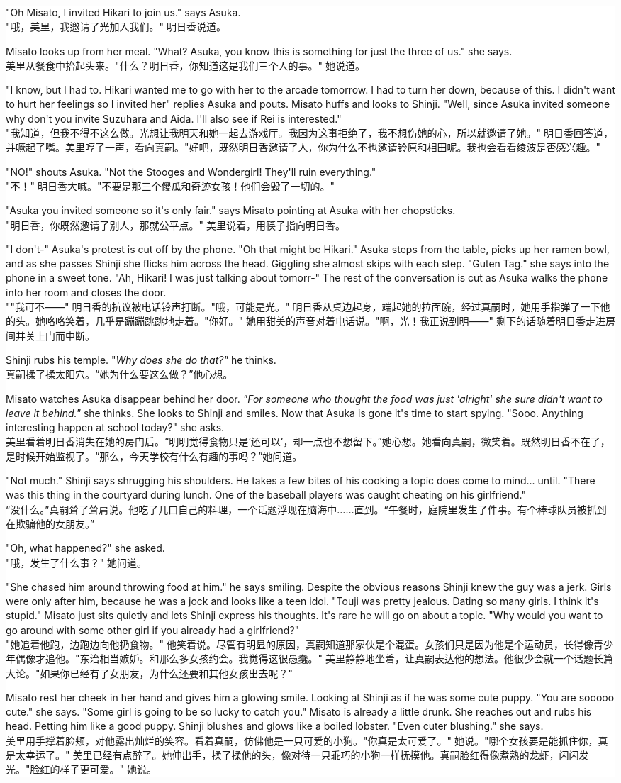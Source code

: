 "Oh Misato, I invited Hikari to join us." says Asuka.  
"哦，美里，我邀请了光加入我们。" 明日香说道。

Misato looks up from her meal. "What? Asuka, you know this is something for just the three of us." she says.  
美里从餐食中抬起头来。"什么？明日香，你知道这是我们三个人的事。" 她说道。

"I know, but I had to. Hikari wanted me to go with her to the arcade tomorrow. I had to turn her down, because of this. I didn't want to hurt her feelings so I invited her" replies Asuka and pouts. Misato huffs and looks to Shinji. "Well, since Asuka invited someone why don't you invite Suzuhara and Aida. I'll also see if Rei is interested."  
"我知道，但我不得不这么做。光想让我明天和她一起去游戏厅。我因为这事拒绝了，我不想伤她的心，所以就邀请了她。" 明日香回答道，并噘起了嘴。美里哼了一声，看向真嗣。"好吧，既然明日香邀请了人，你为什么不也邀请铃原和相田呢。我也会看看绫波是否感兴趣。"

"NO!" shouts Asuka. "Not the Stooges and Wondergirl! They'll ruin everything."  
"不！" 明日香大喊。"不要是那三个傻瓜和奇迹女孩！他们会毁了一切的。"

"Asuka you invited someone so it's only fair." says Misato pointing at Asuka with her chopsticks.  
"明日香，你既然邀请了别人，那就公平点。" 美里说着，用筷子指向明日香。

"I don't-" Asuka's protest is cut off by the phone. "Oh that might be Hikari." Asuka steps from the table, picks up her ramen bowl, and as she passes Shinji she flicks him across the head. Giggling she almost skips with each step. "Guten Tag." she says into the phone in a sweet tone. "Ah, Hikari! I was just talking about tomorr-" The rest of the conversation is cut as Asuka walks the phone into her room and closes the door.  
""我可不——" 明日香的抗议被电话铃声打断。"哦，可能是光。" 明日香从桌边起身，端起她的拉面碗，经过真嗣时，她用手指弹了一下他的头。她咯咯笑着，几乎是蹦蹦跳跳地走着。"你好。" 她用甜美的声音对着电话说。"啊，光！我正说到明——" 剩下的话随着明日香走进房间并关上门而中断。

Shinji rubs his temple. "_Why does she do that?"_ he thinks.  
真嗣揉了揉太阳穴。“她为什么要这么做？”他心想。

Misato watches Asuka disappear behind her door. _"For someone who thought the food was just 'alright' she sure didn't want to leave it behind."_ she thinks. She looks to Shinji and smiles. Now that Asuka is gone it's time to start spying. "Sooo. Anything interesting happen at school today?" she asks.  
美里看着明日香消失在她的房门后。“明明觉得食物只是‘还可以’，却一点也不想留下。”她心想。她看向真嗣，微笑着。既然明日香不在了，是时候开始监视了。“那么，今天学校有什么有趣的事吗？”她问道。

"Not much." Shinji says shrugging his shoulders. He takes a few bites of his cooking a topic does come to mind... until. "There was this thing in the courtyard during lunch. One of the baseball players was caught cheating on his girlfriend."  
“没什么。”真嗣耸了耸肩说。他吃了几口自己的料理，一个话题浮现在脑海中……直到。“午餐时，庭院里发生了件事。有个棒球队员被抓到在欺骗他的女朋友。”

"Oh, what happened?" she asked.  
"哦，发生了什么事？" 她问道。

"She chased him around throwing food at him." he says smiling. Despite the obvious reasons Shinji knew the guy was a jerk. Girls were only after him, because he was a jock and looks like a teen idol. "Touji was pretty jealous. Dating so many girls. I think it's stupid." Misato just sits quietly and lets Shinji express his thoughts. It's rare he will go on about a topic. "Why would you want to go around with some other girl if you already had a girlfriend?"  
"她追着他跑，边跑边向他扔食物。" 他笑着说。尽管有明显的原因，真嗣知道那家伙是个混蛋。女孩们只是因为他是个运动员，长得像青少年偶像才追他。"东治相当嫉妒。和那么多女孩约会。我觉得这很愚蠢。" 美里静静地坐着，让真嗣表达他的想法。他很少会就一个话题长篇大论。"如果你已经有了女朋友，为什么还要和其他女孩出去呢？"

Misato rest her cheek in her hand and gives him a glowing smile. Looking at Shinji as if he was some cute puppy. "You are sooooo cute." she says. "Some girl is going to be so lucky to catch you." Misato is already a little drunk. She reaches out and rubs his head. Petting him like a good puppy. Shinji blushes and glows like a boiled lobster. "Even cuter blushing." she says.  
美里用手撑着脸颊，对他露出灿烂的笑容。看着真嗣，仿佛他是一只可爱的小狗。"你真是太可爱了。" 她说。"哪个女孩要是能抓住你，真是太幸运了。" 美里已经有点醉了。她伸出手，揉了揉他的头，像对待一只乖巧的小狗一样抚摸他。真嗣脸红得像煮熟的龙虾，闪闪发光。"脸红的样子更可爱。" 她说。
